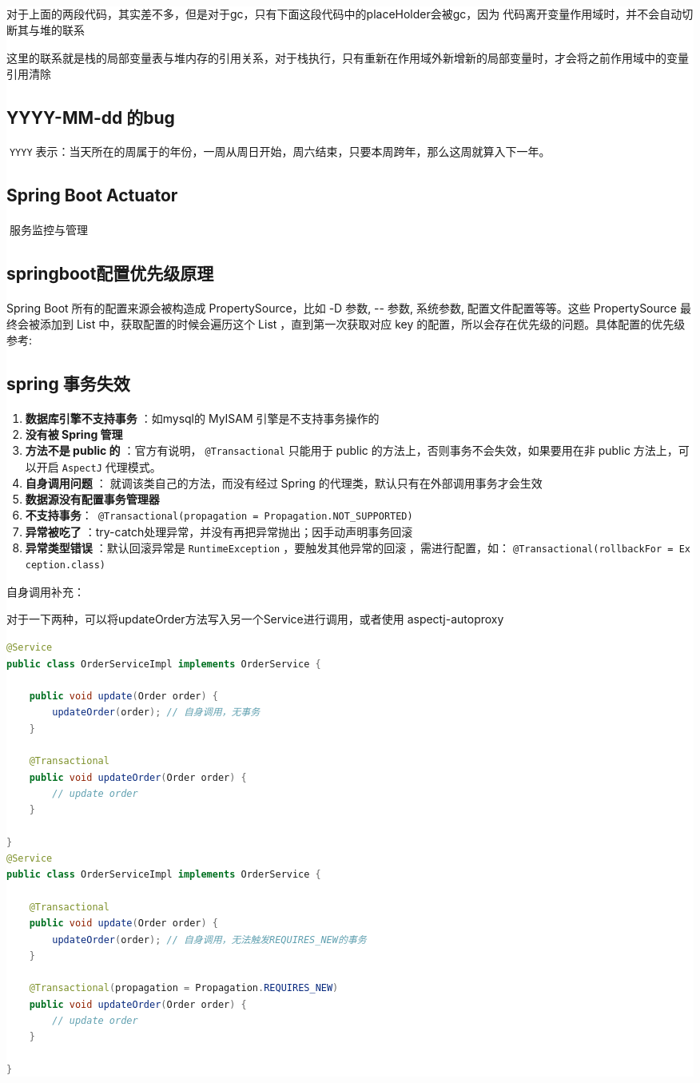​	对于上面的两段代码，其实差不多，但是对于gc，只有下面这段代码中的placeHolder会被gc，因为 代码离开变量作用域时，并不会自动切断其与堆的联系 

​	这里的联系就是栈的局部变量表与堆内存的引用关系，对于栈执行，只有重新在作用域外新增新的局部变量时，才会将之前作用域中的变量引用清除

##  YYYY-MM-dd 的bug

​	 `YYYY` 表示：当天所在的周属于的年份，一周从周日开始，周六结束，只要本周跨年，那么这周就算入下一年。 

## Spring Boot Actuator

​	服务监控与管理

## springboot配置优先级原理

 Spring Boot 所有的配置来源会被构造成 PropertySource，比如 -D 参数, -- 参数, 系统参数, 配置文件配置等等。这些 PropertySource 最终会被添加到 List 中，获取配置的时候会遍历这个 List ，直到第一次获取对应 key 的配置，所以会存在优先级的问题。具体配置的优先级参考: 

## spring 事务失效

1.  **数据库引擎不支持事务** ：如mysql的 MyISAM 引擎是不支持事务操作的 
2.  **没有被 Spring 管理**  
3.  **方法不是 public 的** ：官方有说明，  `@Transactional` 只能用于 public 的方法上，否则事务不会失效，如果要用在非 public 方法上，可以开启 `AspectJ` 代理模式。 
4.  **自身调用问题** ： 就调该类自己的方法，而没有经过 Spring 的代理类，默认只有在外部调用事务才会生效
5.  **数据源没有配置事务管理器** 
6. **不支持事务**：`  @Transactional(propagation = Propagation.NOT_SUPPORTED) `
7.  **异常被吃了** ：try-catch处理异常，并没有再把异常抛出；因手动声明事务回滚
8.  **异常类型错误** ：默认回滚异常是 `RuntimeException` ，要触发其他异常的回滚 ，需进行配置，如： `@Transactional(rollbackFor = Exception.class) `

自身调用补充：

​	对于一下两种，可以将updateOrder方法写入另一个Service进行调用，或者使用 aspectj-autoproxy 

```java
@Service
public class OrderServiceImpl implements OrderService {

    public void update(Order order) {
        updateOrder(order); // 自身调用，无事务
    }

    @Transactional 
    public void updateOrder(Order order) {
        // update order
    }

}
@Service
public class OrderServiceImpl implements OrderService {

    @Transactional
    public void update(Order order) {
        updateOrder(order); // 自身调用，无法触发REQUIRES_NEW的事务
    }

    @Transactional(propagation = Propagation.REQUIRES_NEW)
    public void updateOrder(Order order) {
        // update order
    }

}
```
